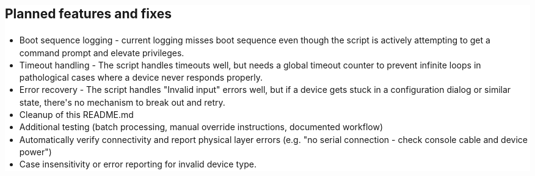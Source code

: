 ## Planned features and fixes 
- Boot sequence logging - current logging misses boot sequence even though the script is actively attempting to get a command prompt and elevate privileges.
- Timeout handling - The script handles timeouts well, but needs a global timeout counter to prevent infinite loops in pathological cases where a device never responds properly.
- Error recovery - The script handles "Invalid input" errors well, but if a device gets stuck in a configuration dialog or similar state, there's no mechanism to break out and retry.
- Cleanup of this README.md 
- Additional testing (batch processing, manual override instructions, documented workflow)
- Automatically verify connectivity and report physical layer errors (e.g. "no serial connection - check console cable and device power")
- Case insensitivity or error reporting for invalid device type.
